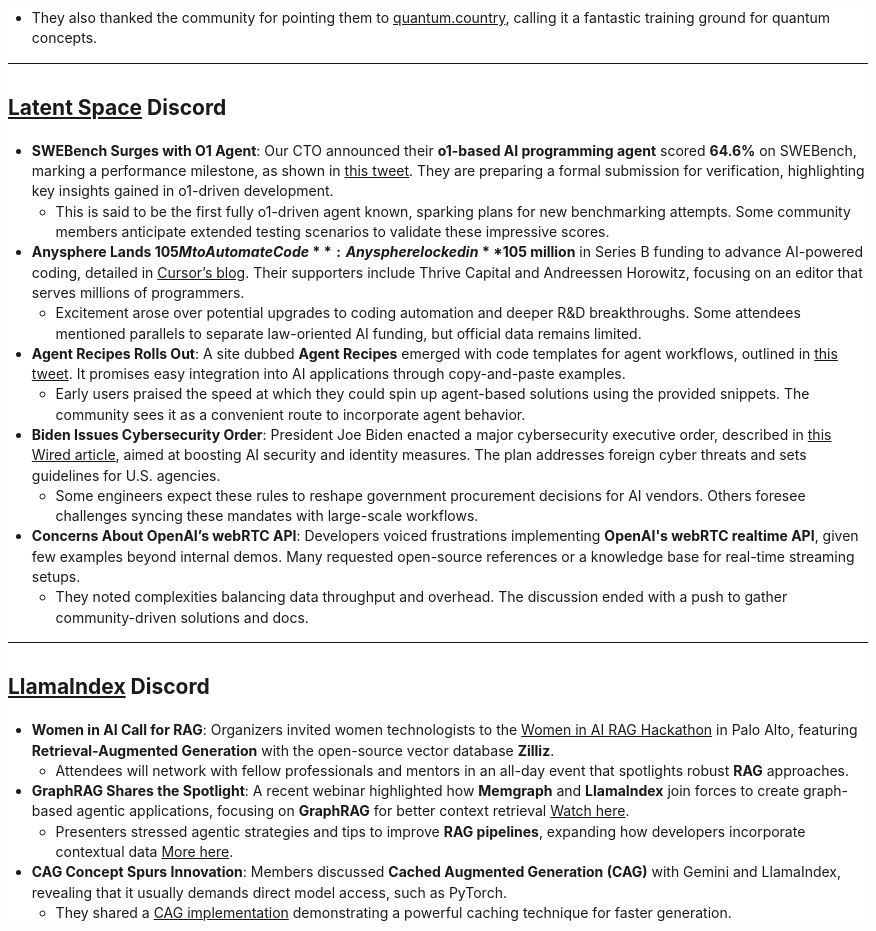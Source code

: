    - They also thanked the community for pointing them to [quantum.country](https://quantum.country), calling it a fantastic training ground for quantum concepts.



---



## [Latent Space](https://discord.com/channels/822583790773862470) Discord

- **SWEBench Surges with O1 Agent**: Our CTO announced their **o1-based AI programming agent** scored **64.6%** on SWEBench, marking a performance milestone, as shown in [this tweet](https://x.com/shawnup/status/1880004026957500434). They are preparing a formal submission for verification, highlighting key insights gained in o1-driven development.
   - This is said to be the first fully o1-driven agent known, sparking plans for new benchmarking attempts. Some community members anticipate extended testing scenarios to validate these impressive scores.
- **Anysphere Lands $105M to Automate Code**: Anysphere locked in **$105 million** in Series B funding to advance AI-powered coding, detailed in [Cursor’s blog](https://www.cursor.com/blog/series-b). Their supporters include Thrive Capital and Andreessen Horowitz, focusing on an editor that serves millions of programmers.
   - Excitement arose over potential upgrades to coding automation and deeper R&D breakthroughs. Some attendees mentioned parallels to separate law-oriented AI funding, but official data remains limited.
- **Agent Recipes Rolls Out**: A site dubbed **Agent Recipes** emerged with code templates for agent workflows, outlined in [this tweet](https://x.com/nutlope/status/1879587920744788172). It promises easy integration into AI applications through copy-and-paste examples.
   - Early users praised the speed at which they could spin up agent-based solutions using the provided snippets. The community sees it as a convenient route to incorporate agent behavior.
- **Biden Issues Cybersecurity Order**: President Joe Biden enacted a major cybersecurity executive order, described in [this Wired article](https://www.wired.com/story/biden-executive-order-cybersecurity-ai-and-more), aimed at boosting AI security and identity measures. The plan addresses foreign cyber threats and sets guidelines for U.S. agencies.
   - Some engineers expect these rules to reshape government procurement decisions for AI vendors. Others foresee challenges syncing these mandates with large-scale workflows.
- **Concerns About OpenAI’s webRTC API**: Developers voiced frustrations implementing **OpenAI's webRTC realtime API**, given few examples beyond internal demos. Many requested open-source references or a knowledge base for real-time streaming setups.
   - They noted complexities balancing data throughput and overhead. The discussion ended with a push to gather community-driven solutions and docs.



---



## [LlamaIndex](https://discord.com/channels/1059199217496772688) Discord

- **Women in AI Call for RAG**: Organizers invited women technologists to the [Women in AI RAG Hackathon](https://t.co/2Bzg80dh29) in Palo Alto, featuring **Retrieval-Augmented Generation** with the open-source vector database **Zilliz**.
   - Attendees will network with fellow professionals and mentors in an all-day event that spotlights robust **RAG** approaches.
- **GraphRAG Shares the Spotlight**: A recent webinar highlighted how **Memgraph** and **LlamaIndex** join forces to create graph-based agentic applications, focusing on **GraphRAG** for better context retrieval [Watch here](https://t.co/a4SMTY5pC3).
   - Presenters stressed agentic strategies and tips to improve **RAG pipelines**, expanding how developers incorporate contextual data [More here](https://t.co/PaK8dt1m9y).
- **CAG Concept Spurs Innovation**: Members discussed **Cached Augmented Generation (CAG)** with Gemini and LlamaIndex, revealing that it usually demands direct model access, such as PyTorch.
   - They shared a [CAG implementation](https://github.com/hhhuang/CAG/blob/main/kvcache.py) demonstrating a powerful caching technique for faster generation.